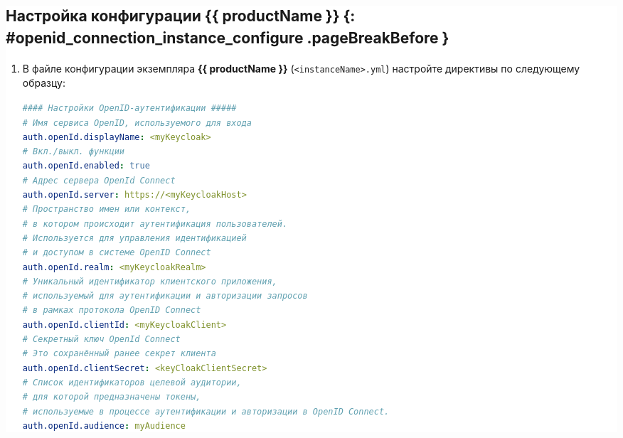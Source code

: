 ## Настройка конфигурации {{ productName }} {: #openid_connection_instance_configure .pageBreakBefore }

1. В файле конфигурации экземпляра **{{ productName }}** (`<instanceName>.yml`) настройте директивы по следующему образцу:

    ``` yaml
    #### Настройки OpenID-аутентификации #####
    # Имя сервиса OpenID, используемого для входа
    auth.openId.displayName: <myKeycloak>
    # Вкл./выкл. функции
    auth.openId.enabled: true
    # Адрес сервера OpenId Connect
    auth.openId.server: https://<myKeycloakHost>
    # Пространство имен или контекст, 
    # в котором происходит аутентификация пользователей.
    # Используется для управления идентификацией
    # и доступом в системе OpenID Connect
    auth.openId.realm: <myKeycloakRealm>
    # Уникальный идентификатор клиентского приложения,
    # используемый для аутентификации и авторизации запросов
    # в рамках протокола OpenID Connect
    auth.openId.clientId: <myKeycloakClient>
    # Секретный ключ OpenId Connect
    # Это сохранённый ранее секрет клиента
    auth.openId.clientSecret: <keyCloakClientSecret>
    # Список идентификаторов целевой аудитории,
    # для которой предназначены токены, 
    # используемые в процессе аутентификации и авторизации в OpenID Connect.
    auth.openId.audience: myAudience
    ```
